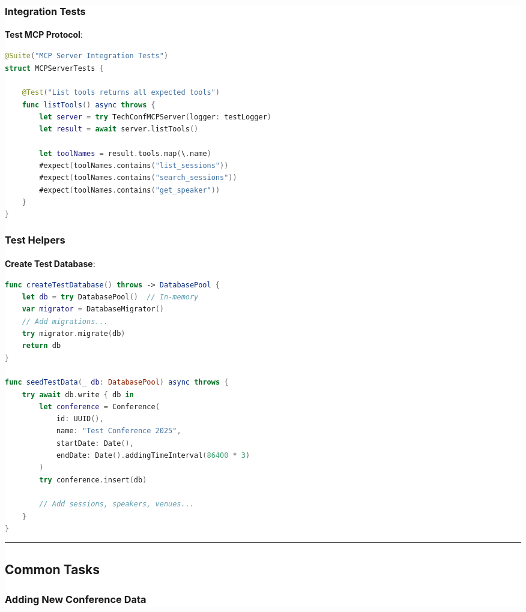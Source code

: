 ### Integration Tests

**Test MCP Protocol**:
```swift
@Suite("MCP Server Integration Tests")
struct MCPServerTests {
    
    @Test("List tools returns all expected tools")
    func listTools() async throws {
        let server = try TechConfMCPServer(logger: testLogger)
        let result = await server.listTools()
        
        let toolNames = result.tools.map(\.name)
        #expect(toolNames.contains("list_sessions"))
        #expect(toolNames.contains("search_sessions"))
        #expect(toolNames.contains("get_speaker"))
    }
}
```

### Test Helpers

**Create Test Database**:
```swift
func createTestDatabase() throws -> DatabasePool {
    let db = try DatabasePool()  // In-memory
    var migrator = DatabaseMigrator()
    // Add migrations...
    try migrator.migrate(db)
    return db
}

func seedTestData(_ db: DatabasePool) async throws {
    try await db.write { db in
        let conference = Conference(
            id: UUID(),
            name: "Test Conference 2025",
            startDate: Date(),
            endDate: Date().addingTimeInterval(86400 * 3)
        )
        try conference.insert(db)
        
        // Add sessions, speakers, venues...
    }
}
```

---

## Common Tasks

### Adding New Conference Data
